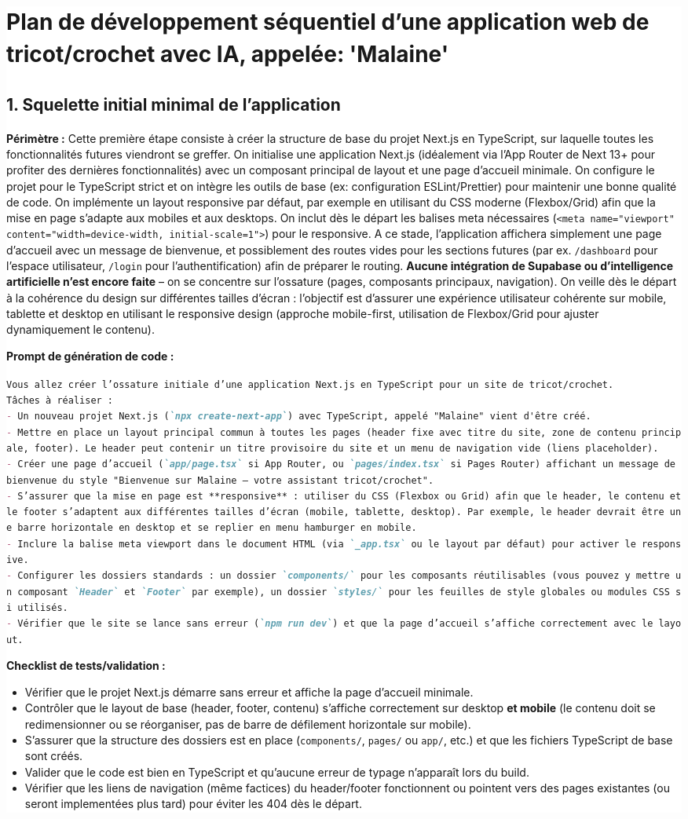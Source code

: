 
# Plan de développement séquentiel d’une application web de tricot/crochet avec IA, appelée: 'Malaine'

## 1. Squelette initial minimal de l’application

**Périmètre :** Cette première étape consiste à créer la structure de base du projet Next.js en TypeScript, sur laquelle toutes les fonctionnalités futures viendront se greffer. On initialise une application Next.js (idéalement via l’App Router de Next 13+ pour profiter des dernières fonctionnalités) avec un composant principal de layout et une page d’accueil minimale. On configure le projet pour le TypeScript strict et on intègre les outils de base (ex: configuration ESLint/Prettier) pour maintenir une bonne qualité de code. On implémente un layout responsive par défaut, par exemple en utilisant du CSS moderne (Flexbox/Grid) afin que la mise en page s’adapte aux mobiles et aux desktops. On inclut dès le départ les balises meta nécessaires (`<meta name="viewport" content="width=device-width, initial-scale=1">`) pour le responsive. A ce stade, l’application affichera simplement une page d’accueil avec un message de bienvenue, et possiblement des routes vides pour les sections futures (par ex. `/dashboard` pour l’espace utilisateur, `/login` pour l’authentification) afin de préparer le routing. **Aucune intégration de Supabase ou d’intelligence artificielle n’est encore faite** – on se concentre sur l’ossature (pages, composants principaux, navigation). On veille dès le départ à la cohérence du design sur différentes tailles d’écran : l’objectif est d’assurer une expérience utilisateur cohérente sur mobile, tablette et desktop en utilisant le responsive design (approche mobile-first, utilisation de Flexbox/Grid pour ajuster dynamiquement le contenu).

**Prompt de génération de code :**

```markdown
Vous allez créer l’ossature initiale d’une application Next.js en TypeScript pour un site de tricot/crochet.  
Tâches à réaliser :  
- Un nouveau projet Next.js (`npx create-next-app`) avec TypeScript, appelé "Malaine" vient d'être créé.  
- Mettre en place un layout principal commun à toutes les pages (header fixe avec titre du site, zone de contenu principale, footer). Le header peut contenir un titre provisoire du site et un menu de navigation vide (liens placeholder).  
- Créer une page d’accueil (`app/page.tsx` si App Router, ou `pages/index.tsx` si Pages Router) affichant un message de bienvenue du style "Bienvenue sur Malaine – votre assistant tricot/crochet".  
- S’assurer que la mise en page est **responsive** : utiliser du CSS (Flexbox ou Grid) afin que le header, le contenu et le footer s’adaptent aux différentes tailles d’écran (mobile, tablette, desktop). Par exemple, le header devrait être une barre horizontale en desktop et se replier en menu hamburger en mobile.  
- Inclure la balise meta viewport dans le document HTML (via `_app.tsx` ou le layout par défaut) pour activer le responsive.  
- Configurer les dossiers standards : un dossier `components/` pour les composants réutilisables (vous pouvez y mettre un composant `Header` et `Footer` par exemple), un dossier `styles/` pour les feuilles de style globales ou modules CSS si utilisés.  
- Vérifier que le site se lance sans erreur (`npm run dev`) et que la page d’accueil s’affiche correctement avec le layout.
```

**Checklist de tests/validation :**

* Vérifier que le projet Next.js démarre sans erreur et affiche la page d’accueil minimale.
* Contrôler que le layout de base (header, footer, contenu) s’affiche correctement sur desktop **et mobile** (le contenu doit se redimensionner ou se réorganiser, pas de barre de défilement horizontale sur mobile).
* S’assurer que la structure des dossiers est en place (`components/`, `pages/` ou `app/`, etc.) et que les fichiers TypeScript de base sont créés.
* Valider que le code est bien en TypeScript et qu’aucune erreur de typage n’apparaît lors du build.
* Vérifier que les liens de navigation (même factices) du header/footer fonctionnent ou pointent vers des pages existantes (ou seront implementées plus tard) pour éviter les 404 dès le départ.
